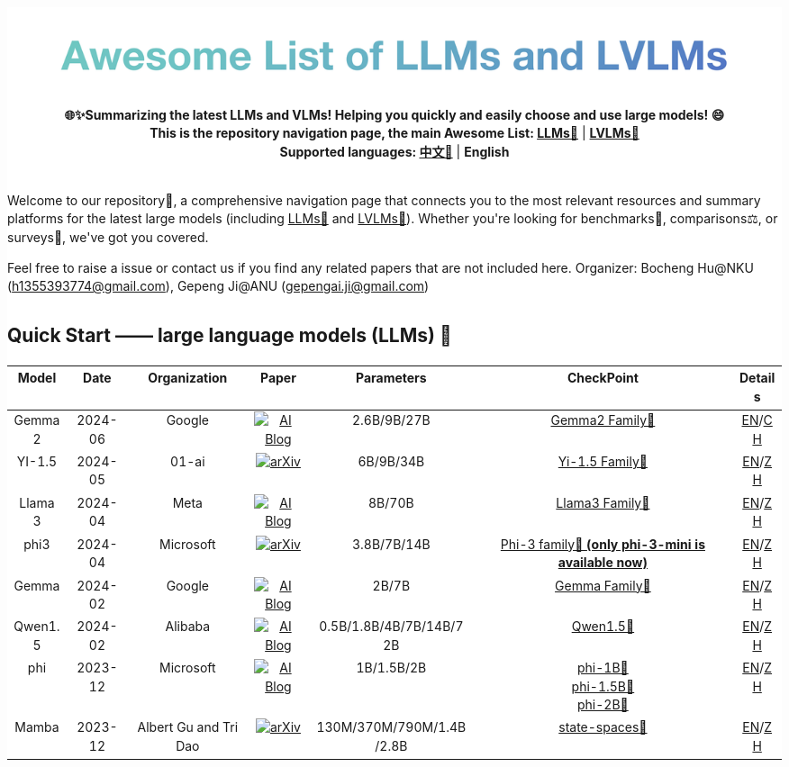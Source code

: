 <div align="center">
  <img src="./image/title.png" width="800" />
</div>
<div align="center">
<strong>🌐✨Summarizing the latest LLMs and VLMs! Helping you quickly and easily choose and use large models! 😄</strong><br>
<strong>This is the repository navigation page, the main Awesome List: <a href="./README_LLM.md">LLMs🚀</a></strong> | <strong><a href="./README_LVLMs.md">LVLMs🚀</a></strong><br>
<strong>Supported languages: <a href="./README_zh.md">中文🚀</a></strong> | <strong>English</strong>
</div>
<br>

Welcome to our repository🥰, a comprehensive navigation page that connects you to the most relevant resources and summary platforms for the latest large models (including <a href="./README_LLM.md">LLMs🚀</a> and <a href="./README_LVLMs.md">LVLMs🚀</a>). Whether you're looking for benchmarks💯, comparisons⚖️, or surveys📖, we've got you covered. 

Feel free to raise a issue or contact us if you find any related papers that are not included here. Organizer: Bocheng Hu@NKU (h1355393774@gmail.com), Gepeng Ji@ANU (gepengai.ji@gmail.com)

## Quick Start —— large language models (LLMs) 🏁

|    Model     |    Date    |     Organization      |        Paper        |                          Parameters                          |                           CheckPoint                  | Details |
| :----------: | :-------------------: | :----------------------------------------------------------: | :----------------------: | :----------------------------------------------------------: | :----------------------------------------------------------: | :----------------------------------------------------------: |
|    Gemma2    | 2024-06  |        Google         | [![AI Blog](https://img.shields.io/badge/AI%20Blog-Gemma2%20AI-orange.svg)](https://storage.googleapis.com/deepmind-media/gemma/gemma-2-report.pdf) |       2.6B/9B/27B        | [Gemma2 Family🤗](https://huggingface.co/collections/google/gemma-2-release-667d6600fd5220e7b967f315) | [EN](https://github.com/NKU-MetautoAI/awesome-large-vision-language-models/blob/main/README_LLM.md#gemma2)/[CH](https://github.com/NKU-MetautoAI/awesome-large-vision-language-models/blob/main/README_LLM_zh.md#gemma2) |
|    YI-1.5    |    2024-05    |         01-ai         | [![arXiv](https://img.shields.io/badge/arXiv-2403.04652-b31b1b.svg)](https://arxiv.org/abs/2403.04652) |        6B/9B/34B         | [Yi-1.5 Family🤗](https://huggingface.co/collections/01-ai/yi-15-2024-05-663f3ecab5f815a3eaca7ca8) | [EN](https://github.com/NKU-MetautoAI/awesome-large-vision-language-models/blob/main/README_LLM.md#yi-15)/[ZH](https://github.com/NKU-MetautoAI/awesome-large-vision-language-models/blob/main/README_LLM_zh.md#yi-15) |
|   Llama 3    | 2024-04 |         Meta          | [![AI Blog](https://img.shields.io/badge/AI%20Blog-Meta%20AI-orange.svg)](https://ai.meta.com/blog/) |          8B/70B          | [Llama3 Family🤗](https://huggingface.co/collections/meta-llama/meta-llama-3-66214712577ca38149ebb2b6) | [EN](https://github.com/NKU-MetautoAI/awesome-large-vision-language-models/blob/main/README_LLM.md#llama3)/[ZH](https://github.com/NKU-MetautoAI/awesome-large-vision-language-models/blob/main/README_LLM_zh.md#llama3) |
|     phi3     |     2024-04     |       Microsoft       | [![arXiv](https://img.shields.io/badge/arXiv-2404.14219-b31b1b.svg)](https://arxiv.org/abs/2404.14219) |       3.8B/7B/14B        | [Phi-3 family🤗 **(only phi-3-mini is available now)**](https://huggingface.co/collections/microsoft/phi-3-6626e15e9585a200d2d761e3) | [EN](https://github.com/NKU-MetautoAI/awesome-large-vision-language-models/blob/main/README_LLM.md#phi3)/[ZH](https://github.com/NKU-MetautoAI/awesome-large-vision-language-models/blob/main/README_LLM_zh.md#phi3) |
|    Gemma     | 2024-02 |        Google         | [![AI Blog](https://img.shields.io/badge/AI%20Blog-Phi%20AI-orange.svg)](https://storage.googleapis.com/deepmind-media/gemma/gemma-report.pdf) |          2B/7B           | [Gemma Family🤗](https://huggingface.co/collections/google/gemma-release-65d5efbccdbb8c4202ec078b) | [EN](https://github.com/NKU-MetautoAI/awesome-large-vision-language-models/blob/main/README_LLM.md#gemma)/[ZH](https://github.com/NKU-MetautoAI/awesome-large-vision-language-models/blob/main/README_LLM_zh.md#gemma) |
|   Qwen1.5    | 2024-02 |        Alibaba        | [![AI Blog](https://img.shields.io/badge/AI%20Blog-QWen%20AI-orange.svg)](https://qwen.readthedocs.io/en/latest/) | 0.5B/1.8B/4B/7B/14B/72B  |           [Qwen1.5🤗](https://huggingface.co/Qwen)            | [EN](https://github.com/NKU-MetautoAI/awesome-large-vision-language-models/blob/main/README_LLM.md#qwen15)/[ZH](https://github.com/NKU-MetautoAI/awesome-large-vision-language-models/blob/main/README_LLM_zh.md#qwen15) |
|     phi      |   2023-12 |       Microsoft       | [![AI Blog](https://img.shields.io/badge/AI%20Blog-Phi%20AI-orange.svg)](https://www.microsoft.com/en-us/research/blog/phi-2-the-surprising-power-of-small-language-models/) |        1B/1.5B/2B        | [phi-1B🤗](https://huggingface.co/microsoft/phi-1)<br />[phi-1.5B🤗](https://huggingface.co/microsoft/phi-1_5)<br />[phi-2B🤗](https://huggingface.co/microsoft/phi-2) | [EN](https://github.com/NKU-MetautoAI/awesome-large-vision-language-models/blob/main/README_LLM.md#phi)/[ZH](https://github.com/NKU-MetautoAI/awesome-large-vision-language-models/blob/main/README_LLM_zh.md#phi) |
|    Mamba     | 2023-12 | Albert Gu and Tri Dao | [![arXiv](https://img.shields.io/badge/arXiv-2312.00752-b31b1b.svg)](https://arxiv.org/abs/2312.00752) | 130M/370M/790M/1.4B/2.8B |     [state-spaces🤗](https://huggingface.co/state-spaces)     | [EN](https://github.com/NKU-MetautoAI/awesome-large-vision-language-models/blob/main/README_LLM.md#mamba)/[ZH](https://github.com/NKU-MetautoAI/awesome-large-vision-language-models/blob/main/README_LLM_zh.md#mamba) |
